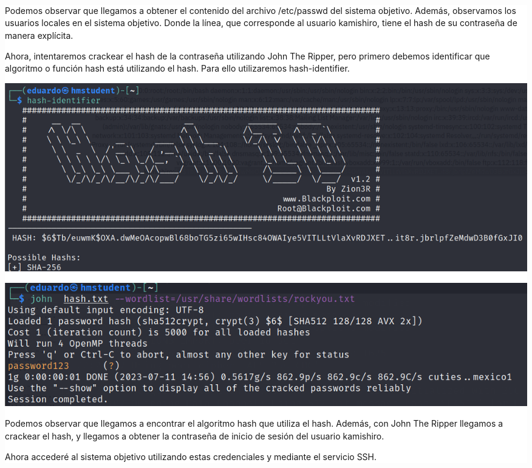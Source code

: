 Podemos observar que llegamos a obtener el contenido del archivo /etc/passwd del sistema objetivo. Además, observamos los usuarios locales en el sistema objetivo. Donde la línea, que corresponde al usuario kamishiro, tiene el hash de su contraseña de manera explícita.

Ahora, intentaremos crackear el hash de la contraseña utilizando John The Ripper, pero primero debemos identificar que algoritmo o función hash está utilizando el hash. Para ello utilizaremos hash-identifier.

![](/assets/images/Tokyo/image059.png)

![](/assets/images/Tokyo/image061.png)

Podemos observar que llegamos a encontrar el algoritmo hash que utiliza el hash. Además, con John The Ripper llegamos a crackear el hash, y llegamos a obtener la contraseña de inicio de sesión del usuario kamishiro.

Ahora accederé al sistema objetivo utilizando estas credenciales y mediante el servicio SSH.
